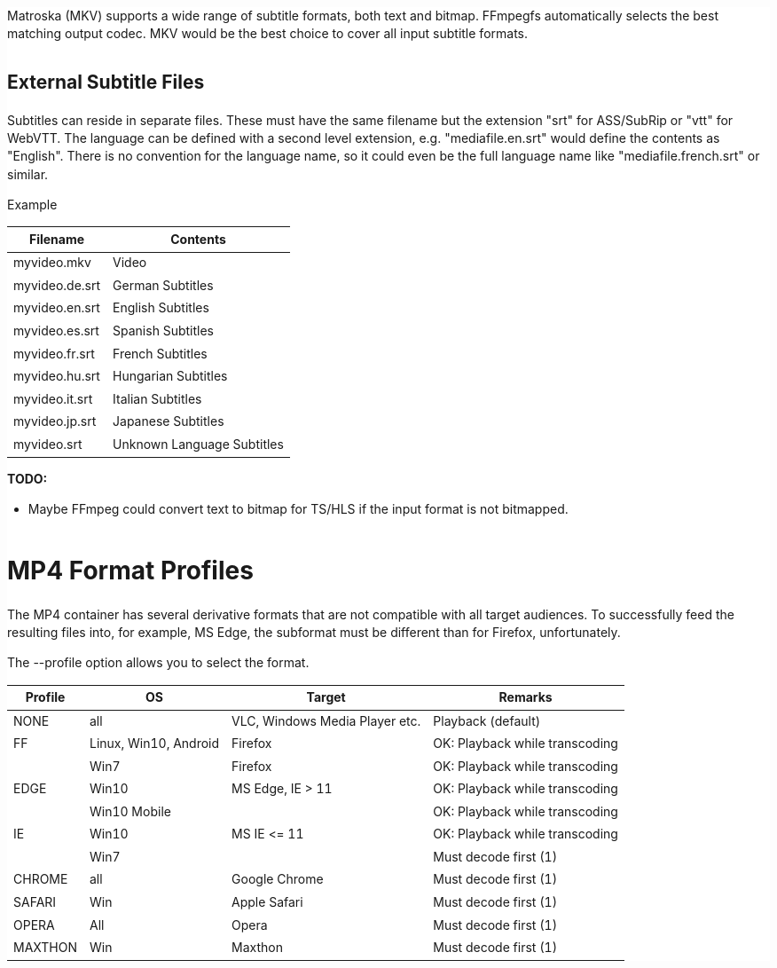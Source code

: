 Matroska (MKV) supports a wide range of subtitle formats, both text and bitmap. FFmpegfs automatically selects the best matching output codec. MKV would be the best choice to cover all input subtitle formats.

## External Subtitle Files

Subtitles can reside in separate files. These must have the same filename but the extension "srt" for ASS/SubRip or "vtt" for WebVTT. The language can be defined with a second level extension, e.g. "mediafile.en.srt" would define the contents as "English". There is no convention for the language name, so it could even be the full language name like "mediafile.french.srt" or similar.

Example

| Filename       | Contents                   |
| -------------- | -------------------------- |
| myvideo.mkv    | Video                      |
| myvideo.de.srt | German Subtitles           |
| myvideo.en.srt | English Subtitles          |
| myvideo.es.srt | Spanish Subtitles          |
| myvideo.fr.srt | French Subtitles           |
| myvideo.hu.srt | Hungarian Subtitles        |
| myvideo.it.srt | Italian Subtitles          |
| myvideo.jp.srt | Japanese Subtitles         |
| myvideo.srt    | Unknown Language Subtitles |

**TODO:**

* Maybe FFmpeg could convert text to bitmap for TS/HLS if the input format is not bitmapped.

MP4 Format Profiles
==================

The MP4 container has several derivative formats that are not compatible with all target audiences. To successfully feed the resulting files into, for example, MS Edge, the subformat must be different than for Firefox, unfortunately.

The --profile option allows you to select the format.

| Profile | OS                    | Target                         | Remarks                        |
| ------- | --------------------- | ------------------------------ | ------------------------------ |
| NONE    | all                   | VLC, Windows Media Player etc. | Playback (default)             |
| FF      | Linux, Win10, Android | Firefox                        | OK: Playback while transcoding |
|         | Win7                  | Firefox                        | OK: Playback while transcoding |
| EDGE    | Win10                 | MS Edge, IE > 11               | OK: Playback while transcoding |
|         | Win10 Mobile          |                                | OK: Playback while transcoding |
| IE      | Win10                 | MS IE <= 11                    | OK: Playback while transcoding |
|         | Win7                  |                                | Must decode first (1)          |
| CHROME  | all                   | Google Chrome                  | Must decode first (1)          |
| SAFARI  | Win                   | Apple Safari                   | Must decode first (1)          |
| OPERA   | All                   | Opera                          | Must decode first (1)          |
| MAXTHON | Win                   | Maxthon                        | Must decode first (1)          |
